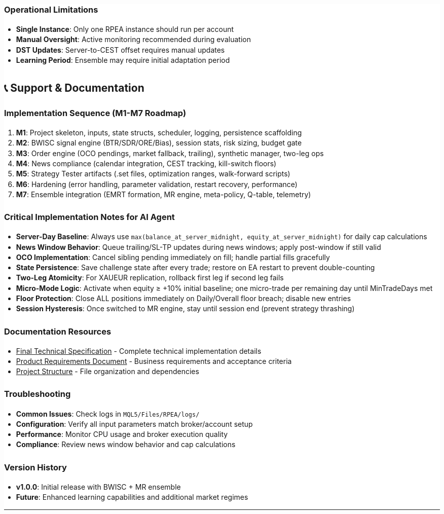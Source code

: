 ### Operational Limitations
- **Single Instance**: Only one RPEA instance should run per account
- **Manual Oversight**: Active monitoring recommended during evaluation
- **DST Updates**: Server-to-CEST offset requires manual updates
- **Learning Period**: Ensemble may require initial adaptation period

## 📞 Support & Documentation

### Implementation Sequence (M1-M7 Roadmap)
1. **M1**: Project skeleton, inputs, state structs, scheduler, logging, persistence scaffolding
2. **M2**: BWISC signal engine (BTR/SDR/ORE/Bias), session stats, risk sizing, budget gate
3. **M3**: Order engine (OCO pendings, market fallback, trailing), synthetic manager, two-leg ops
4. **M4**: News compliance (calendar integration, CEST tracking, kill-switch floors)
5. **M5**: Strategy Tester artifacts (.set files, optimization ranges, walk-forward scripts)
6. **M6**: Hardening (error handling, parameter validation, restart recovery, performance)
7. **M7**: Ensemble integration (EMRT formation, MR engine, meta-policy, Q-table, telemetry)

### Critical Implementation Notes for AI Agent
- **Server-Day Baseline**: Always use `max(balance_at_server_midnight, equity_at_server_midnight)` for daily cap calculations
- **News Window Behavior**: Queue trailing/SL-TP updates during news windows; apply post-window if still valid
- **OCO Implementation**: Cancel sibling pending immediately on fill; handle partial fills gracefully
- **State Persistence**: Save challenge state after every trade; restore on EA restart to prevent double-counting
- **Two-Leg Atomicity**: For XAUEUR replication, rollback first leg if second leg fails
- **Micro-Mode Logic**: Activate when equity ≥ +10% initial baseline; one micro-trade per remaining day until MinTradeDays met
- **Floor Protection**: Close ALL positions immediately on Daily/Overall floor breach; disable new entries
- **Session Hysteresis**: Once switched to MR engine, stay until session end (prevent strategy thrashing)

### Documentation Resources
- [Final Technical Specification](finalspec.md) - Complete technical implementation details
- [Product Requirements Document](prd.md) - Business requirements and acceptance criteria
- [Project Structure](rpea_structure.txt) - File organization and dependencies

### Troubleshooting
- **Common Issues**: Check logs in `MQL5/Files/RPEA/logs/`
- **Configuration**: Verify all input parameters match broker/account setup
- **Performance**: Monitor CPU usage and broker execution quality
- **Compliance**: Review news window behavior and cap calculations

### Version History
- **v1.0.0**: Initial release with BWISC + MR ensemble
- **Future**: Enhanced learning capabilities and additional market regimes

---